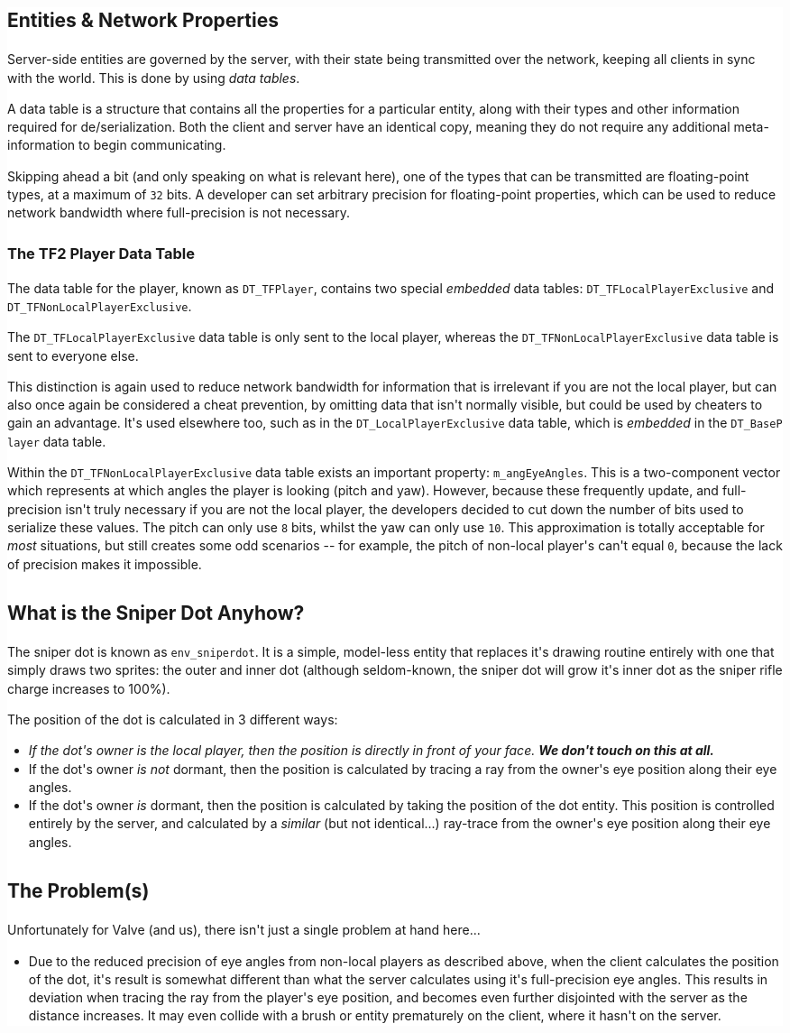 ## Entities & Network Properties
Server-side entities are governed by the server, with their state being transmitted over the network, keeping all clients in sync with the world. This is done by using _data tables_.

A data table is a structure that contains all the properties for a particular entity, along with their types and other information required for de/serialization. Both the client and server have an identical copy, meaning they do not require any additional meta-information to begin communicating.

Skipping ahead a bit (and only speaking on what is relevant here), one of the types that can be transmitted are floating-point types, at a maximum of `32` bits. A developer can set arbitrary precision for floating-point properties, which can be used to reduce network bandwidth where full-precision is not necessary.

### The TF2 Player Data Table
The data table for the player, known as `DT_TFPlayer`, contains two special _embedded_ data tables: `DT_TFLocalPlayerExclusive` and `DT_TFNonLocalPlayerExclusive`.

The `DT_TFLocalPlayerExclusive` data table is only sent to the local player, whereas the `DT_TFNonLocalPlayerExclusive` data table is sent to everyone else.

This distinction is again used to reduce network bandwidth for information that is irrelevant if you are not the local player, but can also once again be considered a cheat prevention, by omitting data that isn't normally visible, but could be used by cheaters to gain an advantage. It's used elsewhere too, such as in the `DT_LocalPlayerExclusive` data table, which is _embedded_ in the `DT_BasePlayer` data table.

Within the `DT_TFNonLocalPlayerExclusive` data table exists an important property: `m_angEyeAngles`. This is a two-component vector which represents at which angles the player is looking (pitch and yaw). However, because these frequently update, and full-precision isn't truly necessary if you are not the local player, the developers decided to cut down the number of bits used to serialize these values. The pitch can only use `8` bits, whilst the yaw can only use `10`. This approximation is totally acceptable for _most_ situations, but still creates some odd scenarios -- for example, the pitch of non-local player's can't equal `0`, because the lack of precision makes it impossible.

## What is the Sniper Dot Anyhow?
The sniper dot is known as `env_sniperdot`. It is a simple, model-less entity that replaces it's drawing routine entirely with one that simply draws two sprites: the outer and inner dot (although seldom-known, the sniper dot will grow it's inner dot as the sniper rifle charge increases to 100%).

The position of the dot is calculated in 3 different ways:
- _If the dot's owner is the local player, then the position is directly in front of your face. **We don't touch on this at all.**_
- If the dot's owner _is not_ dormant, then the position is calculated by tracing a ray from the owner's eye position along their eye angles.
- If the dot's owner _is_ dormant, then the position is calculated by taking the position of the dot entity. This position is controlled entirely by the server, and calculated by a _similar_ (but not identical...) ray-trace from the owner's eye position along their eye angles.

## The Problem(s)
Unfortunately for Valve (and us), there isn't just a single problem at hand here...

- Due to the reduced precision of eye angles from non-local players as described above, when the client calculates the position of the dot, it's result is somewhat different than what the server calculates using it's full-precision eye angles. This results in deviation when tracing the ray from the player's eye position, and becomes even further disjointed with the server as the distance increases. It may even collide with a brush or entity prematurely on the client, where it hasn't on the server.